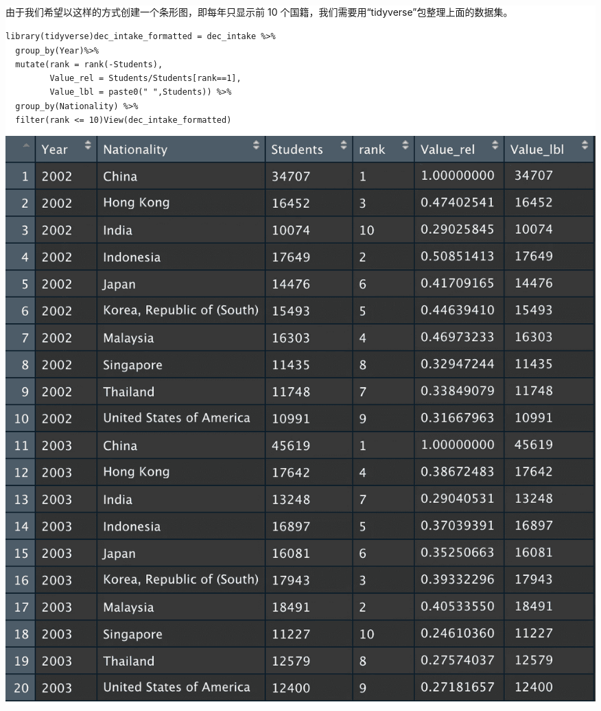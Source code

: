 由于我们希望以这样的方式创建一个条形图，即每年只显示前 10 个国籍，我们需要用“tidyverse”包整理上面的数据集。

```
library(tidyverse)dec_intake_formatted = dec_intake %>% 
  group_by(Year)%>%      
  mutate(rank = rank(-Students),
         Value_rel = Students/Students[rank==1],
         Value_lbl = paste0(" ",Students)) %>%
  group_by(Nationality) %>%
  filter(rank <= 10)View(dec_intake_formatted)
```

![](img/af8370bf7d301a94f3ba9662b1d95c38.png)
